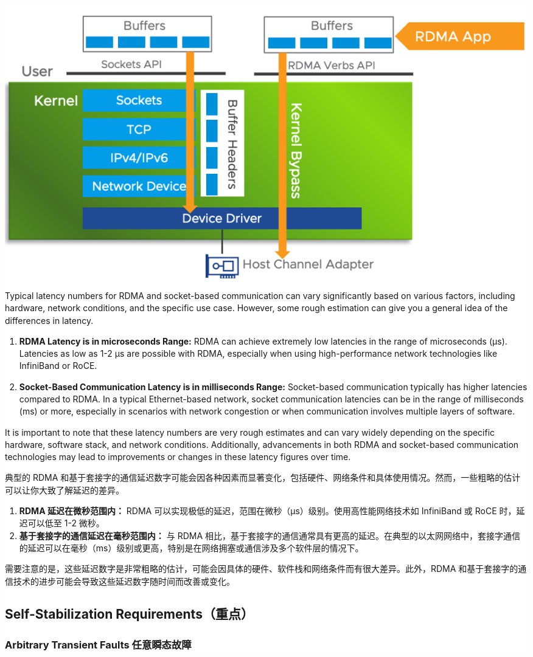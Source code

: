![RDMA](images/RDMA.png)

Typical latency numbers for RDMA and socket-based communication can vary significantly based on various factors, including hardware, network conditions, and the specific use case. However, some rough estimation can give you a general idea of the differences in latency.

1. **RDMA Latency is in microseconds Range:** RDMA can achieve extremely low latencies in the range of microseconds (μs). Latencies as low as 1-2 μs are possible with RDMA, especially when using high-performance network technologies like InfiniBand or RoCE.

2. **Socket-Based Communication Latency is in milliseconds Range:** Socket-based communication typically has higher latencies compared to RDMA. In a typical Ethernet-based network, socket communication latencies can be in the range of milliseconds (ms) or more, especially in scenarios with network congestion or when communication involves multiple layers of software.

It is important to note that these latency numbers are very rough estimates and can vary widely depending on the specific hardware, software stack, and network conditions. Additionally, advancements in both RDMA and socket-based communication technologies may lead to improvements or changes in these latency figures over time.

典型的 RDMA 和基于套接字的通信延迟数字可能会因各种因素而显著变化，包括硬件、网络条件和具体使用情况。然而，一些粗略的估计可以让你大致了解延迟的差异。

1. **RDMA 延迟在微秒范围内：** RDMA 可以实现极低的延迟，范围在微秒（μs）级别。使用高性能网络技术如 InfiniBand 或 RoCE 时，延迟可以低至 1-2 微秒。
2. **基于套接字的通信延迟在毫秒范围内：** 与 RDMA 相比，基于套接字的通信通常具有更高的延迟。在典型的以太网网络中，套接字通信的延迟可以在毫秒（ms）级别或更高，特别是在网络拥塞或通信涉及多个软件层的情况下。

需要注意的是，这些延迟数字是非常粗略的估计，可能会因具体的硬件、软件栈和网络条件而有很大差异。此外，RDMA 和基于套接字的通信技术的进步可能会导致这些延迟数字随时间而改善或变化。

## Self-Stabilization Requirements（重点）

### Arbitrary Transient Faults 任意瞬态故障
